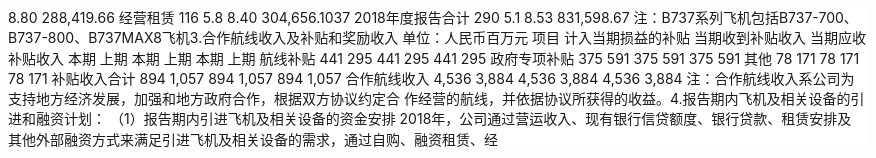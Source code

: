 8.80
288,419.66
经营租赁
116
5.8
8.40
304,656.1037
2018年度报告合计
290
5.1
8.53
831,598.67
注：B737系列飞机包括B737-700、B737-800、B737MAX8飞机3.合作航线收入及补贴和奖励收入
单位：人民币百万元
项目
计入当期损益的补贴
当期收到补贴收入
当期应收补贴收入
本期
上期
本期
上期
本期
上期
航线补贴
441
295
441
295
441
295
政府专项补贴
375
591
375
591
375
591
其他
78
171
78
171
78
171
补贴收入合计
894
1,057
894
1,057
894
1,057
合作航线收入
4,536
3,884
4,536
3,884
4,536
3,884
注：合作航线收入系公司为支持地方经济发展，加强和地方政府合作，根据双方协议约定合
作经营的航线，并依据协议所获得的收益。4.报告期内飞机及相关设备的引进和融资计划：
（1）报告期内引进飞机及相关设备的资金安排
2018年，公司通过营运收入、现有银行信贷额度、银行贷款、租赁安排及
其他外部融资方式来满足引进飞机及相关设备的需求，通过自购、融资租赁、经
